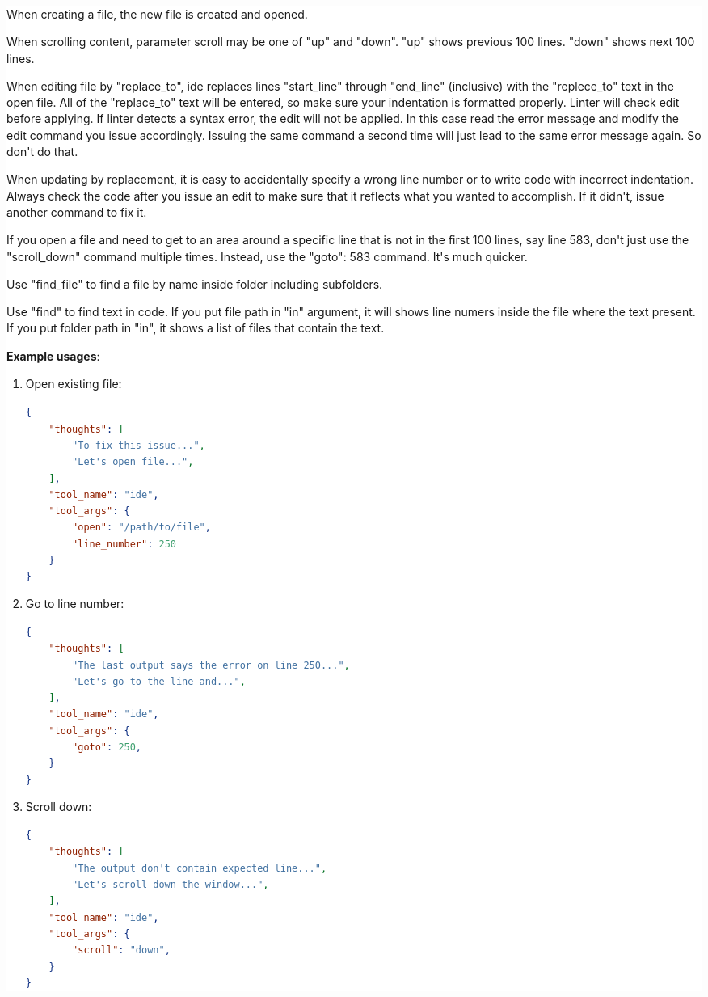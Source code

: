 When creating a file, the new file is created and opened.

When scrolling content, parameter scroll may be one of "up" and "down". "up" shows previous 100 lines. "down" shows next 100 lines.

When editing file by "replace_to", ide replaces lines "start_line" through "end_line" (inclusive) with the "replece_to" text in the open file. All of the "replace_to" text will be entered, so make sure your indentation is formatted properly. Linter will check edit before applying. If linter detects a syntax error, the edit will not be applied. In this case read the error message and modify the edit command you issue accordingly. Issuing the same command a second time will just lead to the same error message again. So don't do that.

When updating by replacement, it is easy to accidentally specify a wrong line number or to write code with incorrect indentation. Always check the code after you issue an edit to make sure that it reflects what you wanted to accomplish. If it didn't, issue another command to fix it.

If you open a file and need to get to an area around a specific line that is not in the first 100 lines, say line 583, don't just use the "scroll_down" command multiple times. Instead, use the "goto": 583 command. It's much quicker.

Use "find_file" to find a file by name inside folder including subfolders. 

Use "find" to find text in code. If you put file path in "in" argument, it will shows line numers inside the file where the text present. If you put folder path in "in", it shows a list of files that contain the text.

**Example usages**:
1. Open existing file:
    ~~~json
    {
        "thoughts": [
            "To fix this issue...",
            "Let's open file...",
        ],
        "tool_name": "ide",
        "tool_args": {
            "open": "/path/to/file",
            "line_number": 250
        }
    }
    ~~~
2. Go to line number:
    ~~~json
    {
        "thoughts": [
            "The last output says the error on line 250...",
            "Let's go to the line and...",
        ],
        "tool_name": "ide",
        "tool_args": {
            "goto": 250,
        }
    }
    ~~~
3. Scroll down:
    ~~~json
    {
        "thoughts": [
            "The output don't contain expected line...",
            "Let's scroll down the window...",
        ],
        "tool_name": "ide",
        "tool_args": {
            "scroll": "down",
        }
    }
    ~~~